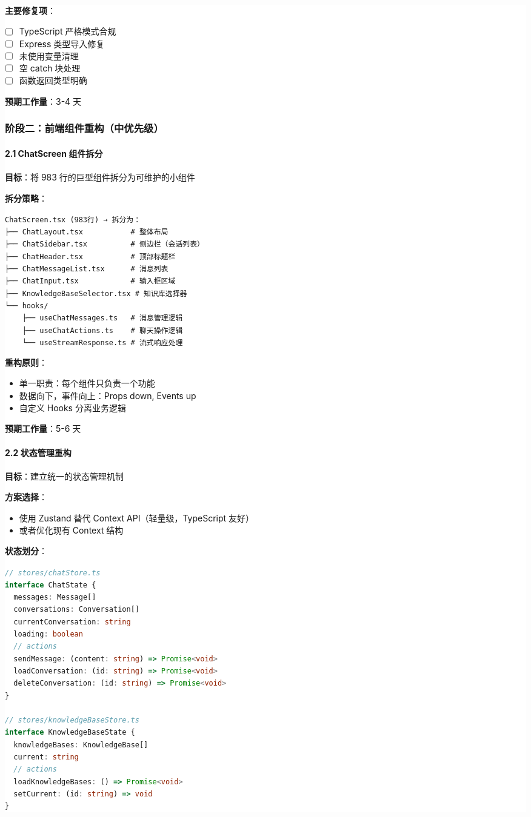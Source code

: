 **主要修复项**：
- [ ] TypeScript 严格模式合规
- [ ] Express 类型导入修复
- [ ] 未使用变量清理
- [ ] 空 catch 块处理
- [ ] 函数返回类型明确

**预期工作量**：3-4 天

### 阶段二：前端组件重构（中优先级）

#### 2.1 ChatScreen 组件拆分
**目标**：将 983 行的巨型组件拆分为可维护的小组件

**拆分策略**：
```
ChatScreen.tsx (983行) → 拆分为：
├── ChatLayout.tsx           # 整体布局
├── ChatSidebar.tsx          # 侧边栏（会话列表）
├── ChatHeader.tsx           # 顶部标题栏
├── ChatMessageList.tsx      # 消息列表
├── ChatInput.tsx            # 输入框区域
├── KnowledgeBaseSelector.tsx # 知识库选择器
└── hooks/
    ├── useChatMessages.ts   # 消息管理逻辑
    ├── useChatActions.ts    # 聊天操作逻辑
    └── useStreamResponse.ts # 流式响应处理
```

**重构原则**：
- 单一职责：每个组件只负责一个功能
- 数据向下，事件向上：Props down, Events up
- 自定义 Hooks 分离业务逻辑

**预期工作量**：5-6 天

#### 2.2 状态管理重构
**目标**：建立统一的状态管理机制

**方案选择**：
- 使用 Zustand 替代 Context API（轻量级，TypeScript 友好）
- 或者优化现有 Context 结构

**状态划分**：
```typescript
// stores/chatStore.ts
interface ChatState {
  messages: Message[]
  conversations: Conversation[]
  currentConversation: string
  loading: boolean
  // actions
  sendMessage: (content: string) => Promise<void>
  loadConversation: (id: string) => Promise<void>
  deleteConversation: (id: string) => Promise<void>
}

// stores/knowledgeBaseStore.ts  
interface KnowledgeBaseState {
  knowledgeBases: KnowledgeBase[]
  current: string
  // actions
  loadKnowledgeBases: () => Promise<void>
  setCurrent: (id: string) => void
}
```
